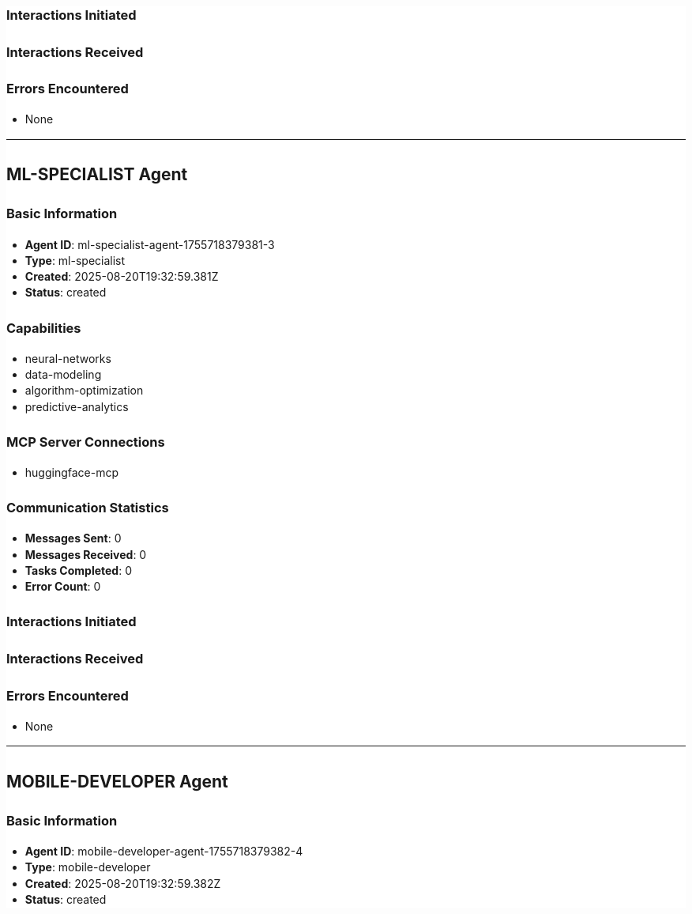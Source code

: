 ### Interactions Initiated


### Interactions Received


### Errors Encountered
- None

---

## ML-SPECIALIST Agent

### Basic Information
- **Agent ID**: ml-specialist-agent-1755718379381-3
- **Type**: ml-specialist
- **Created**: 2025-08-20T19:32:59.381Z
- **Status**: created

### Capabilities
- neural-networks
- data-modeling
- algorithm-optimization
- predictive-analytics

### MCP Server Connections
- huggingface-mcp

### Communication Statistics
- **Messages Sent**: 0
- **Messages Received**: 0
- **Tasks Completed**: 0
- **Error Count**: 0

### Interactions Initiated


### Interactions Received


### Errors Encountered
- None

---

## MOBILE-DEVELOPER Agent

### Basic Information
- **Agent ID**: mobile-developer-agent-1755718379382-4
- **Type**: mobile-developer
- **Created**: 2025-08-20T19:32:59.382Z
- **Status**: created
